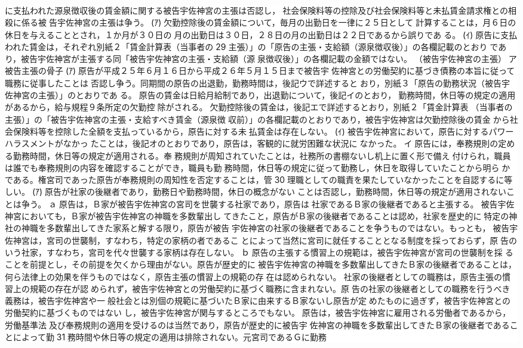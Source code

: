に支払われた源泉徴収後の賃金額に関する被告宇佐神宮の主張は否認し，
社会保険料等の控除及び社会保険料等と未払賃金請求権との相殺に係る被
告宇佐神宮の主張は争う。 
    (ｱ) 欠勤控除後の賃金額について，毎月の出勤日を一律に２５日として
計算することは，月６日の休日を与えることとされ，１か月が３０日の
月の出勤日は３０日，２８日の月の出勤日は２２日であるから誤りであ
る。 
    (ｲ) 原告に支払われた賃金は，それぞれ別紙２「賃金計算表（当事者の
 29 
主張）」の「原告の主張・支給額（源泉徴収後）」の各欄記載のとおり
であり，被告宇佐神宮が主張する同「被告宇佐神宮の主張・支給額（源
泉徴収後）」の各欄記載の金額ではない。 
 （被告宇佐神宮の主張） 
  ア 被告主張の骨子 
   (ｱ) 原告が平成２５年６月１６日から平成２６年５月１５日まで被告宇
佐神宮との労働契約に基づき債務の本旨に従って職務に従事したことは
否認し争う。同期間の原告の出退勤，勤務時間は，後記ウで詳述すると
おり，別紙３「原告の勤務状況（被告宇佐神宮の主張）」のとおりであ
る。 
原告の賃金は日給月給制であり，出退勤について，後記イのとおり，
勤務時間，休日等の規定の適用があるから，給与規程９条所定の欠勤控
除がされる。 
欠勤控除後の賃金は，後記エで詳述するとおり，別紙２「賃金計算表
（当事者の主張）」の「被告宇佐神宮の主張・支給すべき賃金（源泉徴
収前）」の各欄記載のとおりであり，被告宇佐神宮は欠勤控除後の賃金
から社会保険料等を控除した全額を支払っているから，原告に対する未
払賃金は存在しない。 
(ｲ) 被告宇佐神宮において，原告に対するパワーハラスメントがなかっ
たことは，後記オのとおりであり，原告は，客観的に就労困難な状況に
なかった。 
イ 原告には，奉務規則の定める勤務時間，休日等の規定が適用される。奉
務規則が周知されていたことは，社務所の書棚ないし机上に置く形で備え
付けられ，職員は誰でも奉務規則の内容を確認することができ，職員も勤
務時間，休日等の規定に従って勤務し，休日を取得していたことから明ら
かである。権宮司であった原告が奉務規則の周知性を否定することは，管
 30 
理職としての職責を果たしていなかったことを自認するに等しい。 
   (ｱ) 原告が社家の後継者であり，勤務日や勤務時間，休日の概念がない
ことは否認し，勤務時間，休日等の規定が適用されないことは争う。 
    ａ 原告は，Ｂ家が被告宇佐神宮の宮司を世襲する社家であり，原告は
社家であるＢ家の後継者であると主張する。 
      被告宇佐神宮においても，Ｂ家が被告宇佐神宮の神職を多数輩出し
てきたこと，原告がＢ家の後継者であることは認め，社家を歴史的に
特定の神社の神職を多数輩出してきた家系と解する限り，原告が被告
宇佐神宮の社家の後継者であることを争うものではない。もっとも，
被告宇佐神宮は，宮司の世襲制，すなわち，特定の家柄の者であるこ
とによって当然に宮司に就任することとなる制度を採っておらず，原
告のいう社家，すなわち，宮司を代々世襲する家柄は存在しない。 
    ｂ 原告の主張する慣習上の規範は，被告宇佐神宮が宮司の世襲制を採
ることを前提とし，その前提を欠くから理由がない。原告が歴史的に
被告宇佐神宮の神職を多数輩出してきたＢ家の後継者であることは，
何ら法律上の効果を伴うものではなく，原告主張の慣習上の規範の存
在は認められない。 
      社家の後継者としての職務は，原告主張の慣習上の規範の存在が認
められず，被告宇佐神宮との労働契約に基づく職務に含まれない。原
告の社家の後継者としての職務を行うべき義務は，被告宇佐神宮や一
般社会とは別個の規範に基づいたＢ家に由来するＢ家ないし原告が定
めたものに過ぎず，被告宇佐神宮との労働契約に基づくものではない
し，被告宇佐神宮が関与するところでもない。 
      原告は，被告宇佐神宮に雇用される労働者であるから，労働基準法
及び奉務規則の適用を受けるのは当然であり，原告が歴史的に被告宇
佐神宮の神職を多数輩出してきたＢ家の後継者であることによって勤
 31 
務時間や休日等の規定の適用は排除されない。元宮司であるＧに勤務